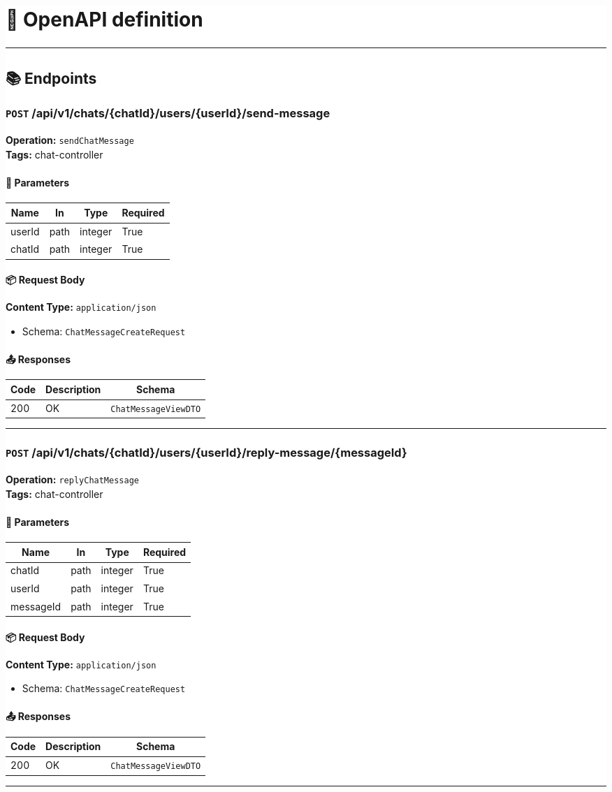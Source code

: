 # 📘 OpenAPI definition

---

## 📚 Endpoints

### `POST` /api/v1/chats/{chatId}/users/{userId}/send-message
**Operation:** `sendChatMessage`  
**Tags:** chat-controller

#### 🧾 Parameters
| Name | In | Type | Required |
|------|----|------|----------|
| userId | path | integer | True |
| chatId | path | integer | True |

#### 📦 Request Body
**Content Type:** `application/json`
- Schema: `ChatMessageCreateRequest`
#### 📤 Responses
| Code | Description | Schema |
|------|-------------|--------|
| 200 | OK | `ChatMessageViewDTO` |

---
### `POST` /api/v1/chats/{chatId}/users/{userId}/reply-message/{messageId}
**Operation:** `replyChatMessage`  
**Tags:** chat-controller

#### 🧾 Parameters
| Name | In | Type | Required |
|------|----|------|----------|
| chatId | path | integer | True |
| userId | path | integer | True |
| messageId | path | integer | True |

#### 📦 Request Body
**Content Type:** `application/json`
- Schema: `ChatMessageCreateRequest`
#### 📤 Responses
| Code | Description | Schema |
|------|-------------|--------|
| 200 | OK | `ChatMessageViewDTO` |

---